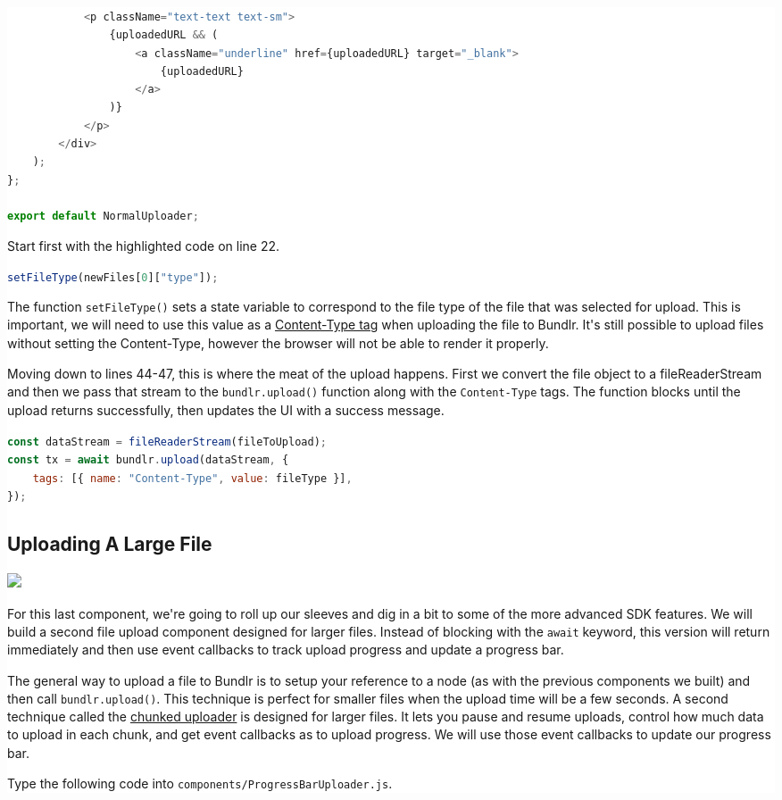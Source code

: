 ```js {22,44-47} showLineNumbers
			<p className="text-text text-sm">
				{uploadedURL && (
					<a className="underline" href={uploadedURL} target="_blank">
						{uploadedURL}
					</a>
				)}
			</p>
		</div>
	);
};

export default NormalUploader;
```

Start first with the highlighted code on line 22.

```js
setFileType(newFiles[0]["type"]);
```

The function `setFileType()` sets a state variable to correspond to the file type of the file that was selected for upload. This is important, we will need to use this value as a [Content-Type tag](/sdk/tags) when uploading the file to Bundlr. It's still possible to upload files without setting the Content-Type, however the browser will not be able to render it properly.

Moving down to lines 44-47, this is where the meat of the upload happens. First we convert the file object to a fileReaderStream and then we pass that stream to the `bundlr.upload()` function along with the `Content-Type` tags. The function blocks until the upload returns successfully, then updates the UI with a success message.

```js
const dataStream = fileReaderStream(fileToUpload);
const tx = await bundlr.upload(dataStream, {
	tags: [{ name: "Content-Type", value: fileType }],
});
```

## Uploading A Large File

![](../../../static/img/tutorials/WebBundlr-Uploader/progress-bar-uploader.gif)

For this last component, we're going to roll up our sleeves and dig in a bit to some of the more advanced SDK features. We will build a second file upload component designed for larger files. Instead of blocking with the `await` keyword, this version will return immediately and then use event callbacks to track upload progress and update a progress bar.

The general way to upload a file to Bundlr is to setup your reference to a node (as with the previous components we built) and then call `bundlr.upload()`. This technique is perfect for smaller files when the upload time will be a few seconds. A second technique called the [chunked uploader](/sdk/chunked-uploader/about) is designed for larger files. It lets you pause and resume uploads, control how much data to upload in each chunk, and get event callbacks as to upload progress. We will use those event callbacks to update our progress bar.

Type the following code into `components/ProgressBarUploader.js`.
